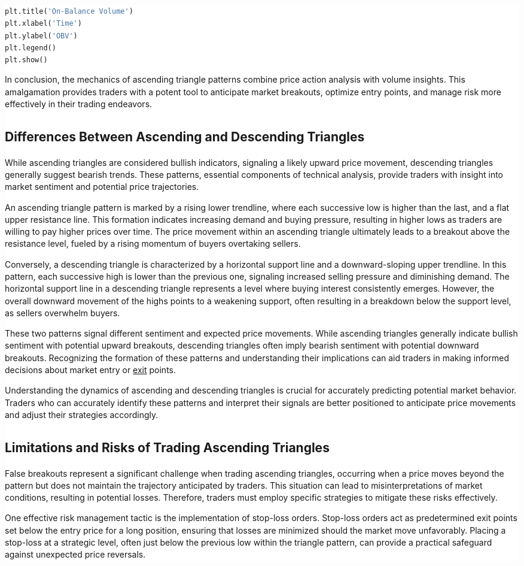 ```python
plt.title('On-Balance Volume')
plt.xlabel('Time')
plt.ylabel('OBV')
plt.legend()
plt.show()
```

In conclusion, the mechanics of ascending triangle patterns combine price action analysis with volume insights. This amalgamation provides traders with a potent tool to anticipate market breakouts, optimize entry points, and manage risk more effectively in their trading endeavors.

## Differences Between Ascending and Descending Triangles

While ascending triangles are considered bullish indicators, signaling a likely upward price movement, descending triangles generally suggest bearish trends. These patterns, essential components of technical analysis, provide traders with insight into market sentiment and potential price trajectories.

An ascending triangle pattern is marked by a rising lower trendline, where each successive low is higher than the last, and a flat upper resistance line. This formation indicates increasing demand and buying pressure, resulting in higher lows as traders are willing to pay higher prices over time. The price movement within an ascending triangle ultimately leads to a breakout above the resistance level, fueled by a rising momentum of buyers overtaking sellers.

Conversely, a descending triangle is characterized by a horizontal support line and a downward-sloping upper trendline. In this pattern, each successive high is lower than the previous one, signaling increased selling pressure and diminishing demand. The horizontal support line in a descending triangle represents a level where buying interest consistently emerges. However, the overall downward movement of the highs points to a weakening support, often resulting in a breakdown below the support level, as sellers overwhelm buyers.

These two patterns signal different sentiment and expected price movements. While ascending triangles generally indicate bullish sentiment with potential upward breakouts, descending triangles often imply bearish sentiment with potential downward breakouts. Recognizing the formation of these patterns and understanding their implications can aid traders in making informed decisions about market entry or [exit](/wiki/exit-strategy) points.

Understanding the dynamics of ascending and descending triangles is crucial for accurately predicting potential market behavior. Traders who can accurately identify these patterns and interpret their signals are better positioned to anticipate price movements and adjust their strategies accordingly.

## Limitations and Risks of Trading Ascending Triangles

False breakouts represent a significant challenge when trading ascending triangles, occurring when a price moves beyond the pattern but does not maintain the trajectory anticipated by traders. This situation can lead to misinterpretations of market conditions, resulting in potential losses. Therefore, traders must employ specific strategies to mitigate these risks effectively.

One effective risk management tactic is the implementation of stop-loss orders. Stop-loss orders act as predetermined exit points set below the entry price for a long position, ensuring that losses are minimized should the market move unfavorably. Placing a stop-loss at a strategic level, often just below the previous low within the triangle pattern, can provide a practical safeguard against unexpected price reversals.
